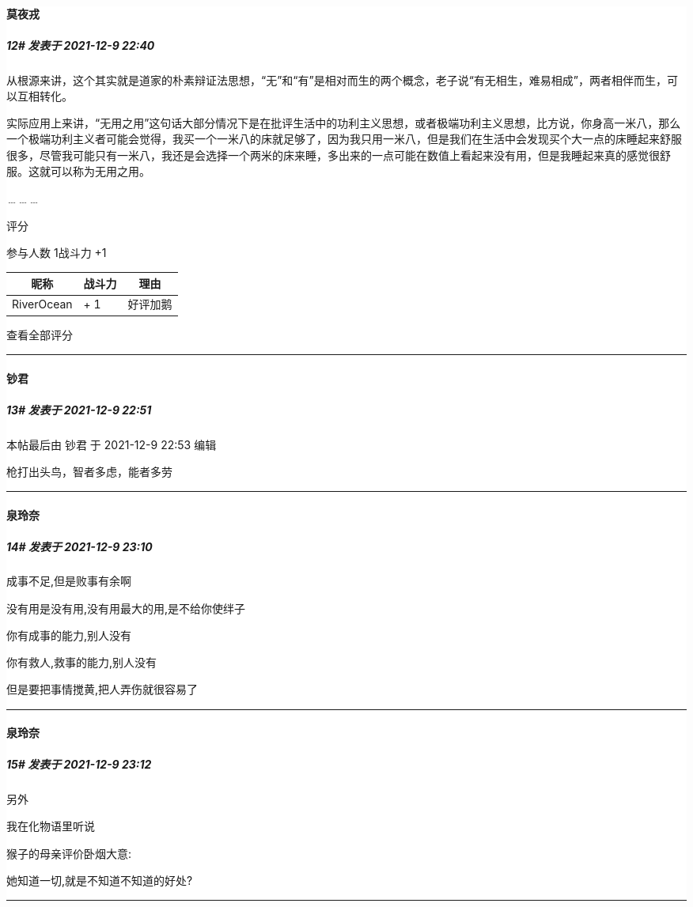 ####  莫夜戎  
##### 12#       发表于 2021-12-9 22:40

从根源来讲，这个其实就是道家的朴素辩证法思想，“无”和“有”是相对而生的两个概念，老子说“有无相生，难易相成”，两者相伴而生，可以互相转化。

实际应用上来讲，“无用之用”这句话大部分情况下是在批评生活中的功利主义思想，或者极端功利主义思想，比方说，你身高一米八，那么一个极端功利主义者可能会觉得，我买一个一米八的床就足够了，因为我只用一米八，但是我们在生活中会发现买个大一点的床睡起来舒服很多，尽管我可能只有一米八，我还是会选择一个两米的床来睡，多出来的一点可能在数值上看起来没有用，但是我睡起来真的感觉很舒服。这就可以称为无用之用。

﹍﹍﹍

评分

 参与人数 1战斗力 +1

|昵称|战斗力|理由|
|----|---|---|
| RiverOcean| + 1|好评加鹅|

查看全部评分

*****

####  钞君  
##### 13#       发表于 2021-12-9 22:51

 本帖最后由 钞君 于 2021-12-9 22:53 编辑 

枪打出头鸟，智者多虑，能者多劳

*****

####  泉玲奈  
##### 14#       发表于 2021-12-9 23:10

成事不足,但是败事有余啊

没有用是没有用,没有用最大的用,是不给你使绊子

你有成事的能力,别人没有

你有救人,救事的能力,别人没有

但是要把事情搅黄,把人弄伤就很容易了

*****

####  泉玲奈  
##### 15#       发表于 2021-12-9 23:12

另外

我在化物语里听说

猴子的母亲评价卧烟大意:

她知道一切,就是不知道不知道的好处?

*****

